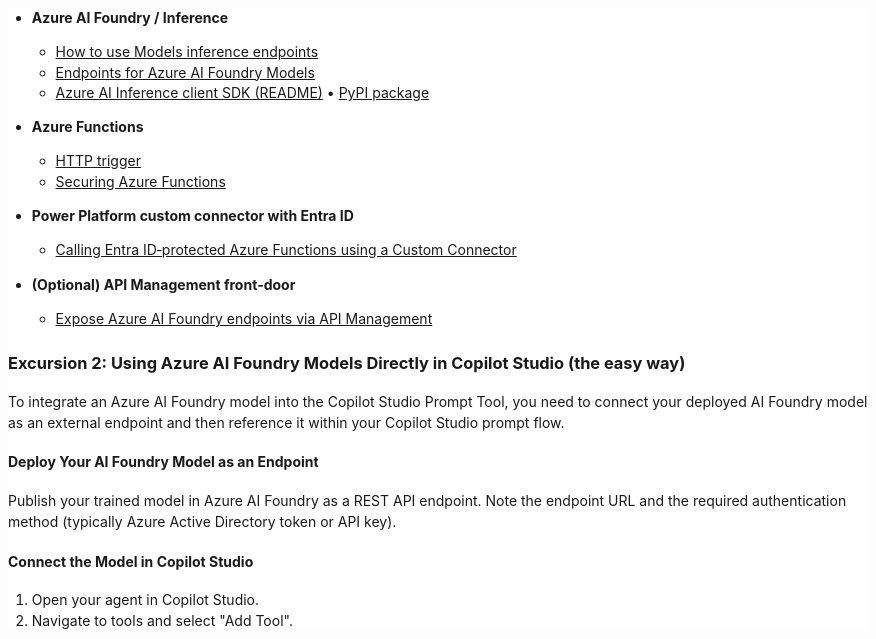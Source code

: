- **Azure AI Foundry / Inference**
  - [How to use Models inference endpoints](https://learn.microsoft.com/azure/ai-foundry/foundry-models/how-to/inference)
  - [Endpoints for Azure AI Foundry Models](https://learn.microsoft.com/en-us/azure/ai-foundry/foundry-models/concepts/endpoints)
  - [Azure AI Inference client SDK (README)](https://github.com/Azure/azure-sdk-for-python/blob/main/sdk/ai/azure-ai-inference/README.md) • [PyPI package](https://pypi.org/project/azure-ai-inference/)

- **Azure Functions**
  - [HTTP trigger](https://learn.microsoft.com/en-us/azure/azure-functions/functions-bindings-http-webhook-trigger)
  - [Securing Azure Functions](https://learn.microsoft.com/en-us/azure/azure-functions/security-concepts)

- **Power Platform custom connector with Entra ID**
  - [Calling Entra ID‑protected Azure Functions using a Custom Connector](https://www.microsoft.com/en-us/power-platform/blog/power-apps/calling-azure-ad-protected-azure-f,unctions-using-a-custom-connector/)

- **(Optional) API Management front‑door**
  - [Expose Azure AI Foundry endpoints via API Management](https://www.beneathabstraction.com/post/expose-ai-endpoints-via-api-management/)

### Excursion 2: Using Azure AI Foundry Models Directly in Copilot Studio (the easy way)
To integrate an Azure AI Foundry model into the Copilot Studio Prompt Tool, you need to connect your deployed AI Foundry model as an external endpoint and then reference it within your Copilot Studio prompt flow. 

#### Deploy Your AI Foundry Model as an Endpoint

Publish your trained model in Azure AI Foundry as a REST API endpoint.
Note the endpoint URL and the required authentication method (typically Azure Active Directory token or API key).

#### Connect the Model in Copilot Studio

1. Open your agent in Copilot Studio.
2. Navigate to tools and select "Add Tool".